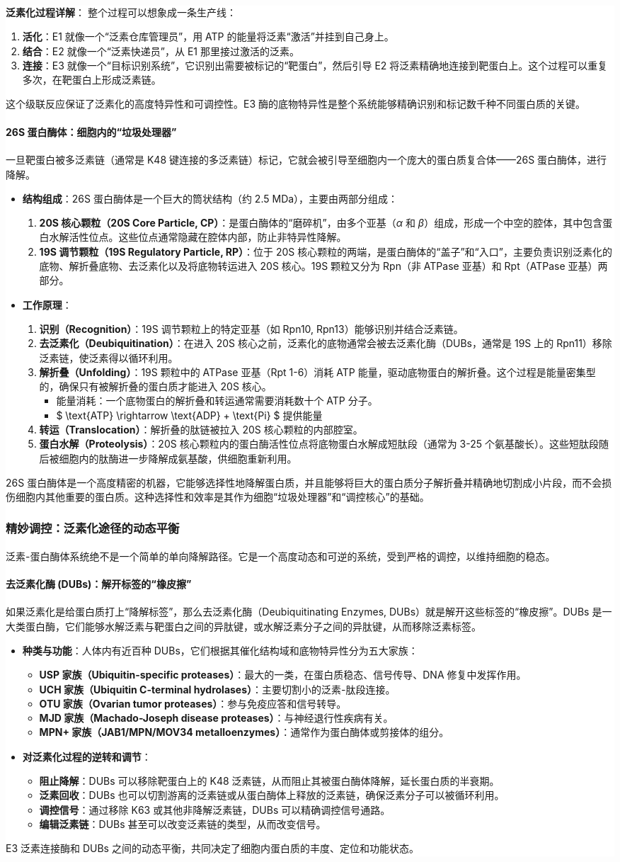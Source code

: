 **泛素化过程详解**：
整个过程可以想象成一条生产线：

1.  **活化**：E1 就像一个“泛素仓库管理员”，用 ATP 的能量将泛素“激活”并挂到自己身上。
2.  **结合**：E2 就像一个“泛素快递员”，从 E1 那里接过激活的泛素。
3.  **连接**：E3 就像一个“目标识别系统”，它识别出需要被标记的“靶蛋白”，然后引导 E2 将泛素精确地连接到靶蛋白上。这个过程可以重复多次，在靶蛋白上形成泛素链。

这个级联反应保证了泛素化的高度特异性和可调控性。E3 酶的底物特异性是整个系统能够精确识别和标记数千种不同蛋白质的关键。

#### 26S 蛋白酶体：细胞内的“垃圾处理器”

一旦靶蛋白被多泛素链（通常是 K48 键连接的多泛素链）标记，它就会被引导至细胞内一个庞大的蛋白质复合体——26S 蛋白酶体，进行降解。

*   **结构组成**：26S 蛋白酶体是一个巨大的筒状结构（约 2.5 MDa），主要由两部分组成：
    1.  **20S 核心颗粒（20S Core Particle, CP）**：是蛋白酶体的“磨碎机”，由多个亚基（$\alpha$ 和 $\beta$）组成，形成一个中空的腔体，其中包含蛋白水解活性位点。这些位点通常隐藏在腔体内部，防止非特异性降解。
    2.  **19S 调节颗粒（19S Regulatory Particle, RP）**：位于 20S 核心颗粒的两端，是蛋白酶体的“盖子”和“入口”，主要负责识别泛素化的底物、解折叠底物、去泛素化以及将底物转运进入 20S 核心。19S 颗粒又分为 Rpn（非 ATPase 亚基）和 Rpt（ATPase 亚基）两部分。

*   **工作原理**：
    1.  **识别（Recognition）**：19S 调节颗粒上的特定亚基（如 Rpn10, Rpn13）能够识别并结合泛素链。
    2.  **去泛素化（Deubiquitination）**：在进入 20S 核心之前，泛素化的底物通常会被去泛素化酶（DUBs，通常是 19S 上的 Rpn11）移除泛素链，使泛素得以循环利用。
    3.  **解折叠（Unfolding）**：19S 颗粒中的 ATPase 亚基（Rpt 1-6）消耗 ATP 能量，驱动底物蛋白的解折叠。这个过程是能量密集型的，确保只有被解折叠的蛋白质才能进入 20S 核心。
        *   能量消耗：一个底物蛋白的解折叠和转运通常需要消耗数十个 ATP 分子。
        *   $ \text{ATP} \rightarrow \text{ADP} + \text{Pi} $ 提供能量
    4.  **转运（Translocation）**：解折叠的肽链被拉入 20S 核心颗粒的内部腔室。
    5.  **蛋白水解（Proteolysis）**：20S 核心颗粒内的蛋白酶活性位点将底物蛋白水解成短肽段（通常为 3-25 个氨基酸长）。这些短肽段随后被细胞内的肽酶进一步降解成氨基酸，供细胞重新利用。

26S 蛋白酶体是一个高度精密的机器，它能够选择性地降解蛋白质，并且能够将巨大的蛋白质分子解折叠并精确地切割成小片段，而不会损伤细胞内其他重要的蛋白质。这种选择性和效率是其作为细胞“垃圾处理器”和“调控核心”的基础。

### 精妙调控：泛素化途径的动态平衡

泛素-蛋白酶体系统绝不是一个简单的单向降解路径。它是一个高度动态和可逆的系统，受到严格的调控，以维持细胞的稳态。

#### 去泛素化酶 (DUBs)：解开标签的“橡皮擦”

如果泛素化是给蛋白质打上“降解标签”，那么去泛素化酶（Deubiquitinating Enzymes, DUBs）就是解开这些标签的“橡皮擦”。DUBs 是一大类蛋白酶，它们能够水解泛素与靶蛋白之间的异肽键，或水解泛素分子之间的异肽键，从而移除泛素标签。

*   **种类与功能**：人体内有近百种 DUBs，它们根据其催化结构域和底物特异性分为五大家族：
    *   **USP 家族（Ubiquitin-specific proteases）**：最大的一类，在蛋白质稳态、信号传导、DNA 修复中发挥作用。
    *   **UCH 家族（Ubiquitin C-terminal hydrolases）**：主要切割小的泛素-肽段连接。
    *   **OTU 家族（Ovarian tumor proteases）**：参与免疫应答和信号转导。
    *   **MJD 家族（Machado-Joseph disease proteases）**：与神经退行性疾病有关。
    *   **MPN+ 家族（JAB1/MPN/MOV34 metalloenzymes）**：通常作为蛋白酶体或剪接体的组分。

*   **对泛素化过程的逆转和调节**：
    *   **阻止降解**：DUBs 可以移除靶蛋白上的 K48 泛素链，从而阻止其被蛋白酶体降解，延长蛋白质的半衰期。
    *   **泛素回收**：DUBs 也可以切割游离的泛素链或从蛋白酶体上释放的泛素链，确保泛素分子可以被循环利用。
    *   **调控信号**：通过移除 K63 或其他非降解泛素链，DUBs 可以精确调控信号通路。
    *   **编辑泛素链**：DUBs 甚至可以改变泛素链的类型，从而改变信号。

E3 泛素连接酶和 DUBs 之间的动态平衡，共同决定了细胞内蛋白质的丰度、定位和功能状态。

